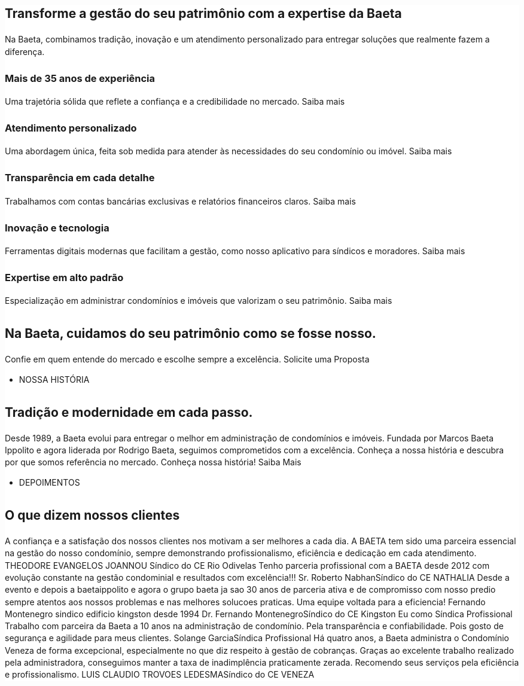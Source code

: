 
## Transforme a gestão do seu patrimônio com a expertise da Baeta
Na Baeta, combinamos tradição, inovação e um atendimento personalizado para entregar soluções que realmente fazem a diferença.
###  Mais de 35 anos de experiência 
Uma trajetória sólida que reflete a confiança e a credibilidade no mercado.
Saiba mais
###  Atendimento personalizado 
Uma abordagem única, feita sob medida para atender às necessidades do seu condomínio ou imóvel.
Saiba mais
###  Transparência em cada detalhe 
Trabalhamos com contas bancárias exclusivas e relatórios financeiros claros.
Saiba mais
###  Inovação e tecnologia 
Ferramentas digitais modernas que facilitam a gestão, como nosso aplicativo para síndicos e moradores.
Saiba mais
###  Expertise em alto padrão 
Especialização em administrar condomínios e imóveis que valorizam o seu patrimônio.
Saiba mais
## Na Baeta, cuidamos do seu patrimônio como se fosse nosso.
Confie em quem entende do mercado e escolhe sempre a excelência.
Solicite uma Proposta
  * NOSSA HISTÓRIA


## Tradição e modernidade em cada passo.
Desde 1989, a Baeta evolui para entregar o melhor em administração de condomínios e imóveis.
Fundada por Marcos Baeta Ippolito e agora liderada por Rodrigo Baeta, seguimos comprometidos com a excelência. Conheça a nossa história e descubra por que somos referência no mercado.
Conheça nossa história!
Saiba Mais
  * DEPOIMENTOS


##  O que dizem nossos clientes
A confiança e a satisfação dos nossos clientes nos motivam a ser melhores a cada dia.
A BAETA tem sido uma parceira essencial na gestão do nosso condomínio, sempre demonstrando profissionalismo, eficiência e dedicação em cada atendimento.
THEODORE EVANGELOS JOANNOU Síndico do CE Rio Odivelas
Tenho parceria profissional com a BAETA desde 2012 com evolução constante na gestão condominial e resultados com excelência!!!
Sr. Roberto NabhanSíndico do CE NATHALIA
Desde a evento e depois a baetaippolito e agora o grupo baeta ja sao 30 anos de parceria ativa e de compromisso com nosso predio sempre atentos aos nossos problemas e nas melhores solucoes praticas. Uma equipe voltada para a eficiencia! Fernando Montenegro sindico edificio kingston desde 1994
Dr. Fernando MontenegroSíndico do CE Kingston
Eu como Síndica Profissional Trabalho com parceira da Baeta a 10 anos na administração de condomínio. Pela transparência e confiabilidade. Pois gosto de segurança e agilidade para meus clientes.
Solange GarciaSíndica Profissional
Há quatro anos, a Baeta administra o Condomínio Veneza de forma excepcional, especialmente no que diz respeito à gestão de cobranças. Graças ao excelente trabalho realizado pela administradora, conseguimos manter a taxa de inadimplência praticamente zerada. Recomendo seus serviços pela eficiência e profissionalismo.
LUIS CLAUDIO TROVOES LEDESMASíndico do CE VENEZA